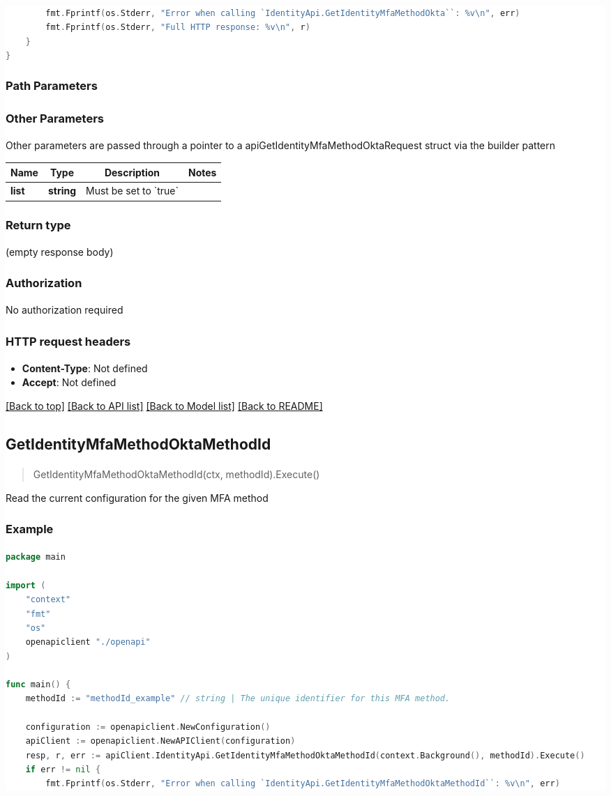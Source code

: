 ```go
        fmt.Fprintf(os.Stderr, "Error when calling `IdentityApi.GetIdentityMfaMethodOkta``: %v\n", err)
        fmt.Fprintf(os.Stderr, "Full HTTP response: %v\n", r)
    }
}
```

### Path Parameters



### Other Parameters

Other parameters are passed through a pointer to a apiGetIdentityMfaMethodOktaRequest struct via the builder pattern


Name | Type | Description  | Notes
------------- | ------------- | ------------- | -------------
 **list** | **string** | Must be set to &#x60;true&#x60; | 

### Return type

 (empty response body)

### Authorization

No authorization required

### HTTP request headers

- **Content-Type**: Not defined
- **Accept**: Not defined

[[Back to top]](#) [[Back to API list]](../README.md#documentation-for-api-endpoints)
[[Back to Model list]](../README.md#documentation-for-models)
[[Back to README]](../README.md)


## GetIdentityMfaMethodOktaMethodId

> GetIdentityMfaMethodOktaMethodId(ctx, methodId).Execute()

Read the current configuration for the given MFA method

### Example

```go
package main

import (
    "context"
    "fmt"
    "os"
    openapiclient "./openapi"
)

func main() {
    methodId := "methodId_example" // string | The unique identifier for this MFA method.

    configuration := openapiclient.NewConfiguration()
    apiClient := openapiclient.NewAPIClient(configuration)
    resp, r, err := apiClient.IdentityApi.GetIdentityMfaMethodOktaMethodId(context.Background(), methodId).Execute()
    if err != nil {
        fmt.Fprintf(os.Stderr, "Error when calling `IdentityApi.GetIdentityMfaMethodOktaMethodId``: %v\n", err)
```